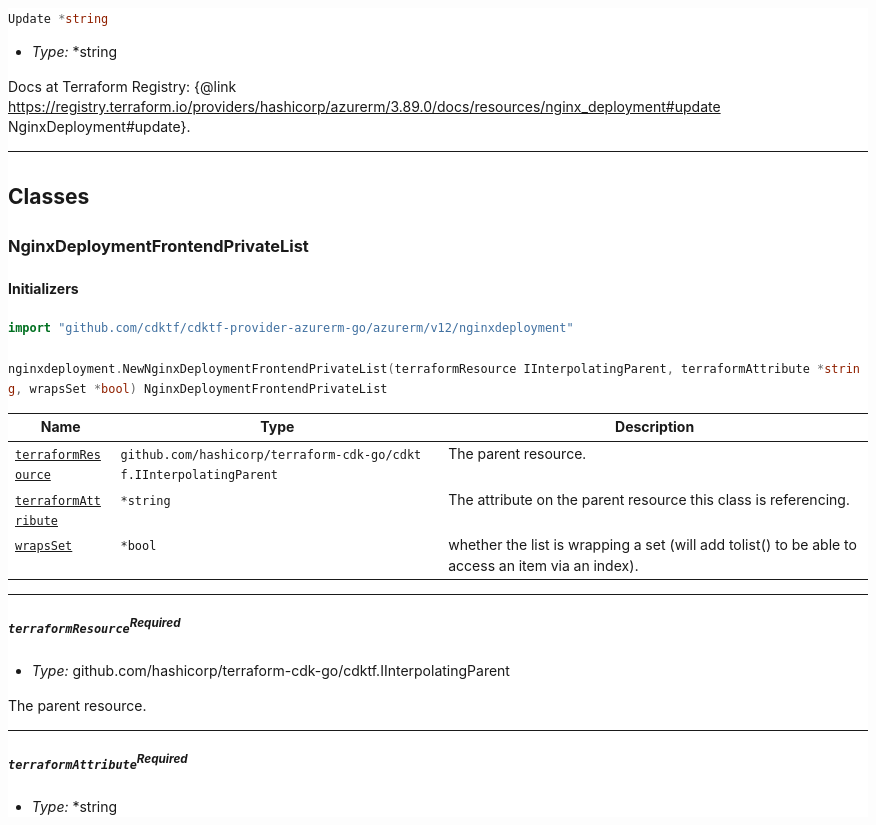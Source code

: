 ```go
Update *string
```

- *Type:* *string

Docs at Terraform Registry: {@link https://registry.terraform.io/providers/hashicorp/azurerm/3.89.0/docs/resources/nginx_deployment#update NginxDeployment#update}.

---

## Classes <a name="Classes" id="Classes"></a>

### NginxDeploymentFrontendPrivateList <a name="NginxDeploymentFrontendPrivateList" id="@cdktf/provider-azurerm.nginxDeployment.NginxDeploymentFrontendPrivateList"></a>

#### Initializers <a name="Initializers" id="@cdktf/provider-azurerm.nginxDeployment.NginxDeploymentFrontendPrivateList.Initializer"></a>

```go
import "github.com/cdktf/cdktf-provider-azurerm-go/azurerm/v12/nginxdeployment"

nginxdeployment.NewNginxDeploymentFrontendPrivateList(terraformResource IInterpolatingParent, terraformAttribute *string, wrapsSet *bool) NginxDeploymentFrontendPrivateList
```

| **Name** | **Type** | **Description** |
| --- | --- | --- |
| <code><a href="#@cdktf/provider-azurerm.nginxDeployment.NginxDeploymentFrontendPrivateList.Initializer.parameter.terraformResource">terraformResource</a></code> | <code>github.com/hashicorp/terraform-cdk-go/cdktf.IInterpolatingParent</code> | The parent resource. |
| <code><a href="#@cdktf/provider-azurerm.nginxDeployment.NginxDeploymentFrontendPrivateList.Initializer.parameter.terraformAttribute">terraformAttribute</a></code> | <code>*string</code> | The attribute on the parent resource this class is referencing. |
| <code><a href="#@cdktf/provider-azurerm.nginxDeployment.NginxDeploymentFrontendPrivateList.Initializer.parameter.wrapsSet">wrapsSet</a></code> | <code>*bool</code> | whether the list is wrapping a set (will add tolist() to be able to access an item via an index). |

---

##### `terraformResource`<sup>Required</sup> <a name="terraformResource" id="@cdktf/provider-azurerm.nginxDeployment.NginxDeploymentFrontendPrivateList.Initializer.parameter.terraformResource"></a>

- *Type:* github.com/hashicorp/terraform-cdk-go/cdktf.IInterpolatingParent

The parent resource.

---

##### `terraformAttribute`<sup>Required</sup> <a name="terraformAttribute" id="@cdktf/provider-azurerm.nginxDeployment.NginxDeploymentFrontendPrivateList.Initializer.parameter.terraformAttribute"></a>

- *Type:* *string
